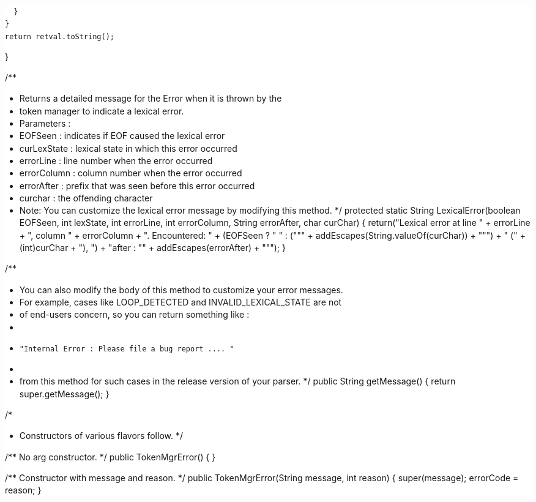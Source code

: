      }
    }
    return retval.toString();
  }

  /**
   * Returns a detailed message for the Error when it is thrown by the
   * token manager to indicate a lexical error.
   * Parameters :
   *    EOFSeen     : indicates if EOF caused the lexical error
   *    curLexState : lexical state in which this error occurred
   *    errorLine   : line number when the error occurred
   *    errorColumn : column number when the error occurred
   *    errorAfter  : prefix that was seen before this error occurred
   *    curchar     : the offending character
   * Note: You can customize the lexical error message by modifying this method.
   */
  protected static String LexicalError(boolean EOFSeen, int lexState, int errorLine, int errorColumn, String errorAfter, char curChar) {
    return("Lexical error at line " +
          errorLine + ", column " +
          errorColumn + ".  Encountered: " +
          (EOFSeen ? "<EOF> " : ("\"" + addEscapes(String.valueOf(curChar)) + "\"") + " (" + (int)curChar + "), ") +
          "after : \"" + addEscapes(errorAfter) + "\"");
  }

  /**
   * You can also modify the body of this method to customize your error messages.
   * For example, cases like LOOP_DETECTED and INVALID_LEXICAL_STATE are not
   * of end-users concern, so you can return something like :
   *
   *     "Internal Error : Please file a bug report .... "
   *
   * from this method for such cases in the release version of your parser.
   */
  public String getMessage() {
    return super.getMessage();
  }

  /*
   * Constructors of various flavors follow.
   */

  /** No arg constructor. */
  public TokenMgrError() {
  }

  /** Constructor with message and reason. */
  public TokenMgrError(String message, int reason) {
    super(message);
    errorCode = reason;
  }

